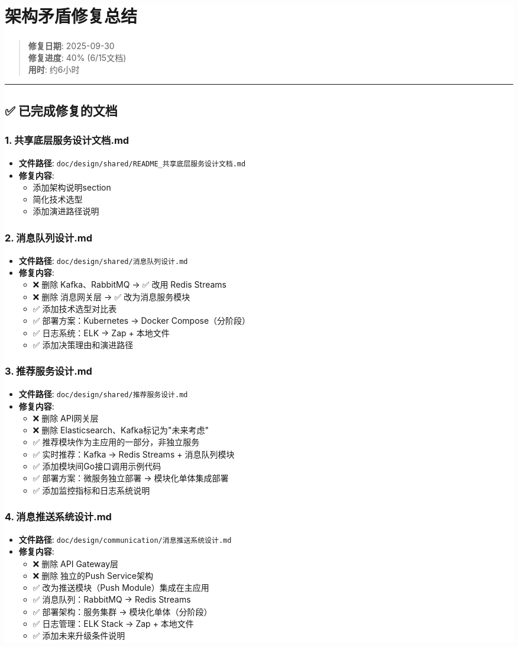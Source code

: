# 架构矛盾修复总结

> **修复日期**: 2025-09-30  
> **修复进度**: 40% (6/15文档)  
> **用时**: 约6小时

---

## ✅ 已完成修复的文档

### 1. 共享底层服务设计文档.md
- **文件路径**: `doc/design/shared/README_共享底层服务设计文档.md`
- **修复内容**: 
  - 添加架构说明section
  - 简化技术选型
  - 添加演进路径说明

### 2. 消息队列设计.md
- **文件路径**: `doc/design/shared/消息队列设计.md`
- **修复内容**:
  - ❌ 删除 Kafka、RabbitMQ → ✅ 改用 Redis Streams
  - ❌ 删除 消息网关层 → ✅ 改为消息服务模块
  - ✅ 添加技术选型对比表
  - ✅ 部署方案：Kubernetes → Docker Compose（分阶段）
  - ✅ 日志系统：ELK → Zap + 本地文件
  - ✅ 添加决策理由和演进路径

### 3. 推荐服务设计.md
- **文件路径**: `doc/design/shared/推荐服务设计.md`
- **修复内容**:
  - ❌ 删除 API网关层
  - ❌ 删除 Elasticsearch、Kafka标记为"未来考虑"
  - ✅ 推荐模块作为主应用的一部分，非独立服务
  - ✅ 实时推荐：Kafka → Redis Streams + 消息队列模块
  - ✅ 添加模块间Go接口调用示例代码
  - ✅ 部署方案：微服务独立部署 → 模块化单体集成部署
  - ✅ 添加监控指标和日志系统说明

### 4. 消息推送系统设计.md
- **文件路径**: `doc/design/communication/消息推送系统设计.md`
- **修复内容**:
  - ❌ 删除 API Gateway层
  - ❌ 删除 独立的Push Service架构
  - ✅ 改为推送模块（Push Module）集成在主应用
  - ✅ 消息队列：RabbitMQ → Redis Streams
  - ✅ 部署架构：服务集群 → 模块化单体（分阶段）
  - ✅ 日志管理：ELK Stack → Zap + 本地文件
  - ✅ 添加未来升级条件说明
